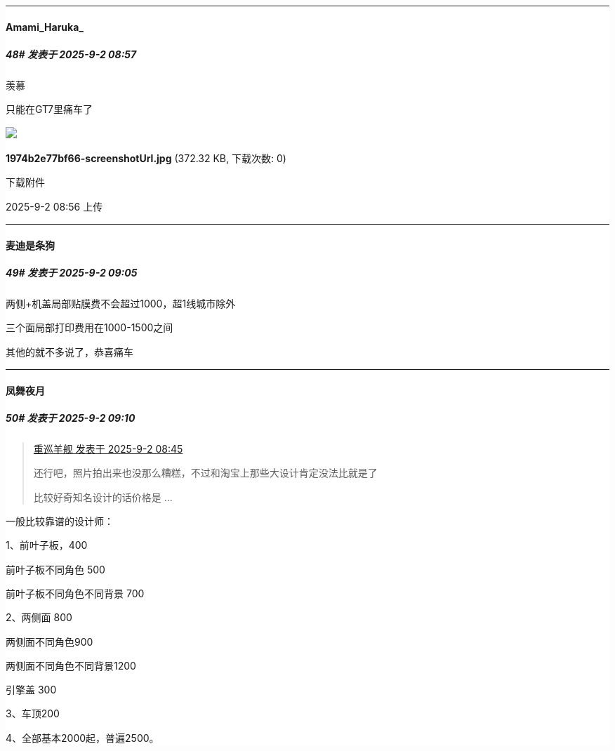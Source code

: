 
*****

####  Amami_Haruka_  
##### 48#       发表于 2025-9-2 08:57

羡慕

只能在GT7里痛车了

<img src="https://img.stage1st.com/forum/202509/02/085656nxnvsxcktgh77xzg.jpg" referrerpolicy="no-referrer">

<strong>1974b2e77bf66-screenshotUrl.jpg</strong> (372.32 KB, 下载次数: 0)

下载附件

2025-9-2 08:56 上传


*****

####  麦迪是条狗  
##### 49#       发表于 2025-9-2 09:05

两侧+机盖局部贴膜费不会超过1000，超1线城市除外

三个面局部打印费用在1000-1500之间

其他的就不多说了，恭喜痛车


*****

####  凤舞夜月  
##### 50#       发表于 2025-9-2 09:10

<blockquote><a href="httphttps://stage1st.com/2b/forum.php?mod=redirect&amp;goto=findpost&amp;pid=68355371&amp;ptid=2260573" target="_blank">重巡羊舰 发表于 2025-9-2 08:45</a>

还行吧，照片拍出来也没那么糟糕，不过和淘宝上那些大设计肯定没法比就是了

比较好奇知名设计的话价格是 ...</blockquote>
一般比较靠谱的设计师：

1、前叶子板，400

前叶子板不同角色 500

前叶子板不同角色不同背景 700

2、两侧面 800

两侧面不同角色900

两侧面不同角色不同背景1200

引擎盖 300

3、车顶200

4、全部基本2000起，普遍2500。
